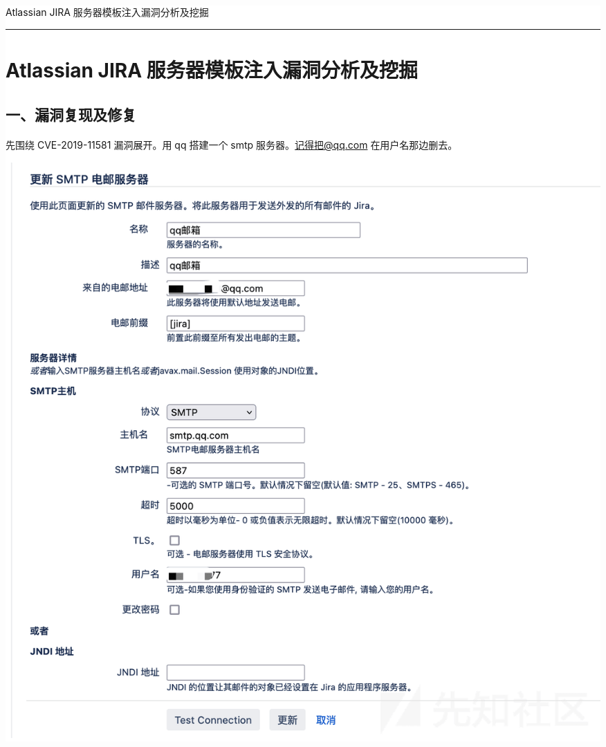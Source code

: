 
Atlassian JIRA 服务器模板注入漏洞分析及挖掘

- - -

# Atlassian JIRA 服务器模板注入漏洞分析及挖掘

## 一、漏洞复现及修复

先围绕 CVE-2019-11581 漏洞展开。用 qq 搭建一个 smtp 服务器。记得把@qq.com 在用户名那边删去。

[![](assets/1708149766-4cb02d268d58658ce5a6557d71e0ebe9.png)](https://xzfile.aliyuncs.com/media/upload/picture/20220515171906-11ed980c-d430-1.png)

